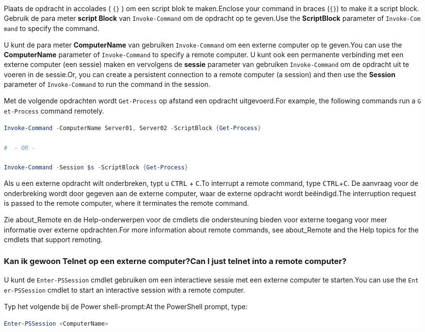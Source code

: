 <span data-ttu-id="d9dec-146">Plaats de opdracht in accolades ( `{}` ) om een script blok te maken.</span><span class="sxs-lookup"><span data-stu-id="d9dec-146">Enclose your command in braces (`{}`) to make it a script block.</span></span> <span data-ttu-id="d9dec-147">Gebruik de para meter **script Block** van `Invoke-Command` om de opdracht op te geven.</span><span class="sxs-lookup"><span data-stu-id="d9dec-147">Use the **ScriptBlock** parameter of `Invoke-Command` to specify the command.</span></span>

<span data-ttu-id="d9dec-148">U kunt de para meter **ComputerName** van gebruiken `Invoke-Command` om een externe computer op te geven.</span><span class="sxs-lookup"><span data-stu-id="d9dec-148">You can use the **ComputerName** parameter of `Invoke-Command` to specify a remote computer.</span></span> <span data-ttu-id="d9dec-149">U kunt ook een permanente verbinding met een externe computer (een sessie) maken en vervolgens de **sessie** parameter van gebruiken `Invoke-Command` om de opdracht uit te voeren in de sessie.</span><span class="sxs-lookup"><span data-stu-id="d9dec-149">Or, you can create a persistent connection to a remote computer (a session) and then use the **Session** parameter of `Invoke-Command` to run the command in the session.</span></span>

<span data-ttu-id="d9dec-150">Met de volgende opdrachten wordt `Get-Process` op afstand een opdracht uitgevoerd.</span><span class="sxs-lookup"><span data-stu-id="d9dec-150">For example, the following commands run a `Get-Process` command remotely.</span></span>

```powershell
Invoke-Command -ComputerName Server01, Server02 -ScriptBlock {Get-Process}

#  - OR -

Invoke-Command -Session $s -ScriptBlock {Get-Process}
```

<span data-ttu-id="d9dec-151">Als u een externe opdracht wilt onderbreken, typt u <kbd>CTRL</kbd> + <kbd>C</kbd>.</span><span class="sxs-lookup"><span data-stu-id="d9dec-151">To interrupt a remote command, type <kbd>CTRL</kbd>+<kbd>C</kbd>.</span></span> <span data-ttu-id="d9dec-152">De aanvraag voor de onderbreking wordt door gegeven aan de externe computer, waar de externe opdracht wordt beëindigd.</span><span class="sxs-lookup"><span data-stu-id="d9dec-152">The interruption request is passed to the remote computer, where it terminates the remote command.</span></span>

<span data-ttu-id="d9dec-153">Zie about_Remote en de Help-onderwerpen voor de cmdlets die ondersteuning bieden voor externe toegang voor meer informatie over externe opdrachten.</span><span class="sxs-lookup"><span data-stu-id="d9dec-153">For more information about remote commands, see about_Remote and the Help topics for the cmdlets that support remoting.</span></span>

### <a name="can-i-just-telnet-into-a-remote-computer"></a><span data-ttu-id="d9dec-154">Kan ik gewoon Telnet op een externe computer?</span><span class="sxs-lookup"><span data-stu-id="d9dec-154">Can I just telnet into a remote computer?</span></span>

<span data-ttu-id="d9dec-155">U kunt de `Enter-PSSession` cmdlet gebruiken om een interactieve sessie met een externe computer te starten.</span><span class="sxs-lookup"><span data-stu-id="d9dec-155">You can use the `Enter-PSSession` cmdlet to start an interactive session with a remote computer.</span></span>

<span data-ttu-id="d9dec-156">Typ het volgende bij de Power shell-prompt:</span><span class="sxs-lookup"><span data-stu-id="d9dec-156">At the PowerShell prompt, type:</span></span>

```powershell
Enter-PSSession <ComputerName>
```
